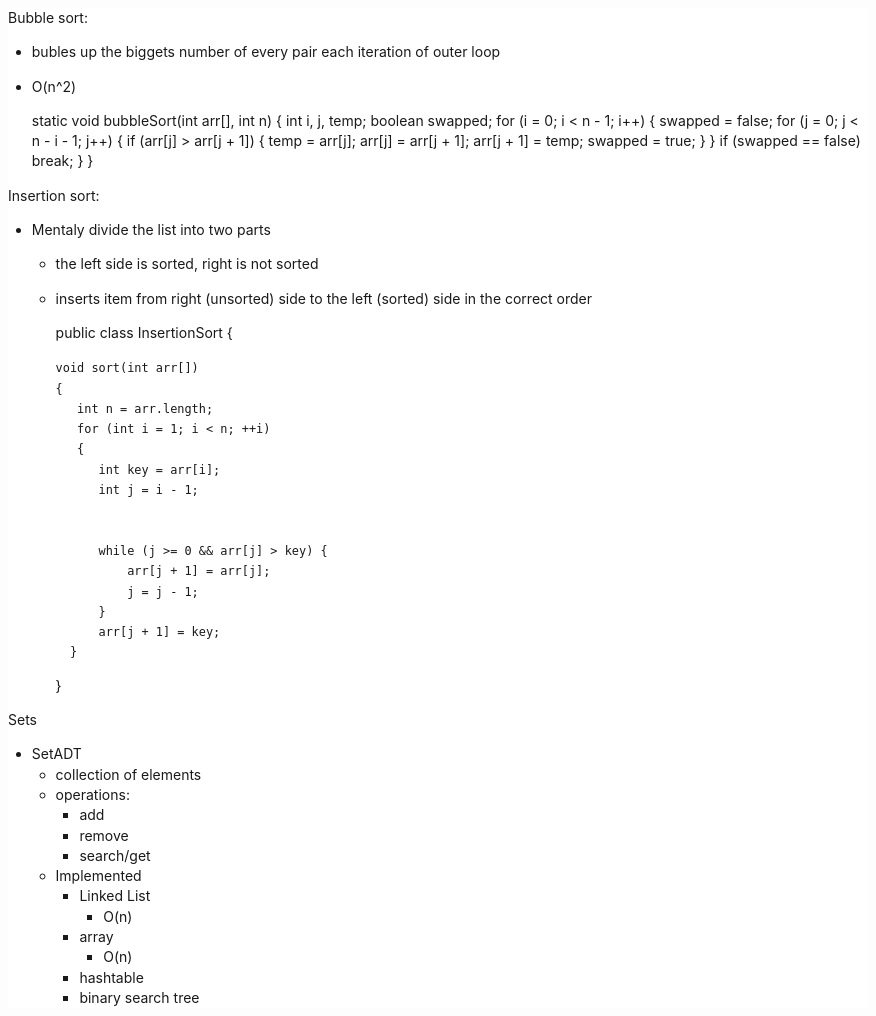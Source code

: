 Bubble sort:
* bubles up the biggets number of every pair each iteration of outer loop
*  O(n^2)


      static void bubbleSort(int arr[], int n)
      {
         int i, j, temp;
         boolean swapped;
         for (i = 0; i < n - 1; i++) 
         {
            swapped = false;
            for (j = 0; j < n - i - 1; j++) 
            {
               if (arr[j] > arr[j + 1]) 
               {
                  temp = arr[j];
                  arr[j] = arr[j + 1];
                  arr[j + 1] = temp;
                  swapped = true;
               }
            }
            if (swapped == false)
               break;
         }
    }

Insertion sort:
* Mentaly divide the list into two parts
  * the left side  is sorted, right is not sorted
  * inserts item from right (unsorted) side to the left (sorted) side in the correct order


     public class InsertionSort 
      {
      
        void sort(int arr[])
        {
           int n = arr.length;
           for (int i = 1; i < n; ++i)
           {
              int key = arr[i];
              int j = i - 1;


              while (j >= 0 && arr[j] > key) {
                  arr[j + 1] = arr[j];
                  j = j - 1;
              }
              arr[j + 1] = key;
          }
      }

Sets

* SetADT
  * collection of elements
  * operations: 
    * add
    * remove
    * search/get
  * Implemented
    * Linked List
      * O(n)
    * array
      * O(n)
    * hashtable
    * binary search tree